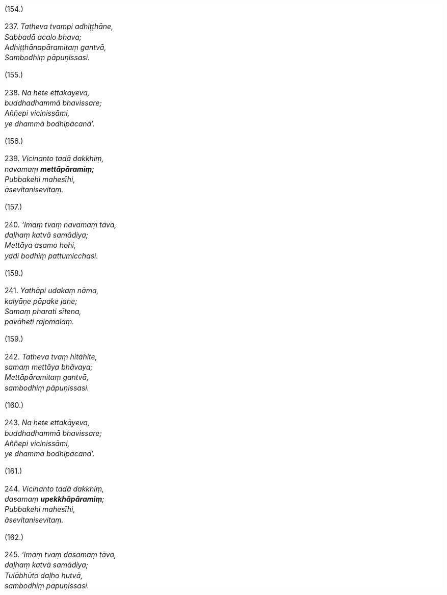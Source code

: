 (154.)

237\. _Tatheva tvampi adhiṭṭhāne,_  
_Sabbadā acalo bhava;_  
_Adhiṭṭhānapāramitaṃ gantvā,_  
_Sambodhiṃ pāpuṇissasi._  

(155.)

238\. _Na hete ettakāyeva,_  
_buddhadhammā bhavissare;_  
_Aññepi vicinissāmi,_  
_ye dhammā bodhipācanā’._  

(156.)

239\. _Vicinanto tadā dakkhiṃ,_  
_navamaṃ **mettāpāramiṃ**;_  
_Pubbakehi mahesīhi,_  
_āsevitanisevitaṃ._  

(157.)

240\. _‘Imaṃ tvaṃ navamaṃ tāva,_  
_daḷhaṃ katvā samādiya;_  
_Mettāya asamo hohi,_  
_yadi bodhiṃ pattumicchasi._  

(158.)

241\. _Yathāpi udakaṃ nāma,_  
_kalyāṇe pāpake jane;_  
_Samaṃ pharati sītena,_  
_pavāheti rajomalaṃ._  

(159.)

242\. _Tatheva tvaṃ hitāhite,_  
_samaṃ mettāya bhāvaya;_  
_Mettāpāramitaṃ gantvā,_  
_sambodhiṃ pāpuṇissasi._  

(160.)

243\. _Na hete ettakāyeva,_  
_buddhadhammā bhavissare;_  
_Aññepi vicinissāmi,_  
_ye dhammā bodhipācanā’._  

(161.)

244\. _Vicinanto tadā dakkhiṃ,_  
_dasamaṃ **upekkhāpāramiṃ**;_  
_Pubbakehi mahesīhi,_  
_āsevitanisevitaṃ._  

(162.)

245\. _‘Imaṃ tvaṃ dasamaṃ tāva,_  
_daḷhaṃ katvā samādiya;_  
_Tulābhūto daḷho hutvā,_  
_sambodhiṃ pāpuṇissasi._  
